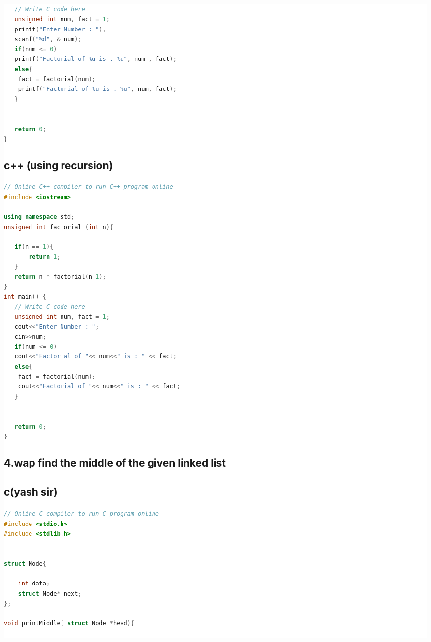 ```c
    // Write C code here
    unsigned int num, fact = 1;
    printf("Enter Number : ");
    scanf("%d", & num);
    if(num <= 0)
    printf("Factorial of %u is : %u", num , fact);
    else{
     fact = factorial(num);
     printf("Factorial of %u is : %u", num, fact);
    }
    

    return 0;
}
 ```
 ## c++ (using recursion)
 ```c++
 // Online C++ compiler to run C++ program online
#include <iostream>

using namespace std;
unsigned int factorial (int n){
    
    if(n == 1){
        return 1;
    }
    return n * factorial(n-1);
}
int main() {
    // Write C code here
    unsigned int num, fact = 1;
    cout<<"Enter Number : ";
    cin>>num;
    if(num <= 0)
    cout<<"Factorial of "<< num<<" is : " << fact;
    else{
     fact = factorial(num);
     cout<<"Factorial of "<< num<<" is : " << fact;
    }
    

    return 0;
}
 ```
 ## 4.wap find the middle of the given linked list
 ## c(yash sir)
 ```c
 // Online C compiler to run C program online
#include <stdio.h>
#include <stdlib.h>
 
 
 struct Node{
     
     int data;
     struct Node* next;
 };
 
 void printMiddle( struct Node *head){
     
 ```